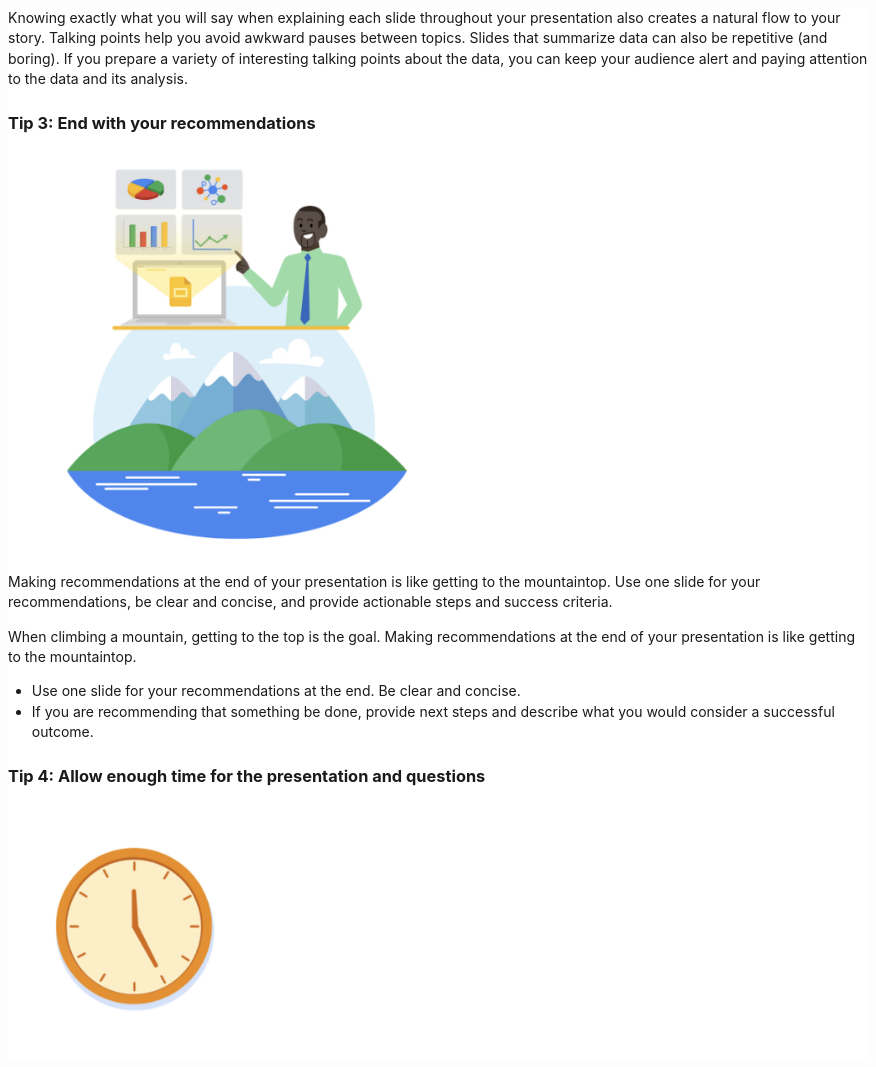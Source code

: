 Knowing exactly what you will say when explaining each slide throughout your presentation also creates a natural flow to your story. Talking points help you avoid awkward pauses between topics. Slides that summarize data can also be repetitive (and boring). If you prepare a variety of interesting talking points about the data, you can keep your audience alert and paying attention to the data and its analysis.

### Tip 3: End with your recommendations

![x](./resources/img-3.png)

Making recommendations at the end of your presentation is like getting to the mountaintop. Use one slide for your recommendations, be clear and concise, and provide actionable steps and success criteria.

When climbing a mountain, getting to the top is the goal. Making recommendations at the end of your presentation is like getting to the mountaintop.

- Use one slide for your recommendations at the end. Be clear and concise.
- If you are recommending that something be done, provide next steps and describe what you would consider a successful outcome.

### Tip 4: Allow enough time for the presentation and questions

![x](./resources/img-4.png)
